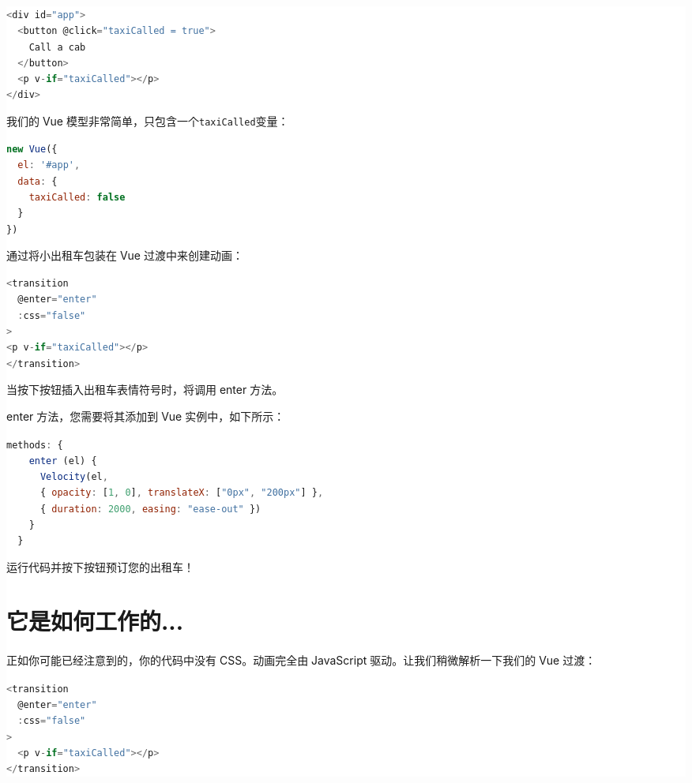 ```js
<div id="app"> 
  <button @click="taxiCalled = true"> 
    Call a cab 
  </button> 
  <p v-if="taxiCalled"></p> 
</div>
```

我们的 Vue 模型非常简单，只包含一个`taxiCalled`变量：

```js
new Vue({ 
  el: '#app', 
  data: { 
    taxiCalled: false 
  } 
})
```

通过将小出租车包装在 Vue 过渡中来创建动画：

```js
<transition 
  @enter="enter" 
  :css="false" 
> 
<p v-if="taxiCalled"></p> 
</transition>
```

当按下按钮插入出租车表情符号时，将调用 enter 方法。

enter 方法，您需要将其添加到 Vue 实例中，如下所示：

```js
methods: { 
    enter (el) { 
      Velocity(el,  
      { opacity: [1, 0], translateX: ["0px", "200px"] }, 
      { duration: 2000, easing: "ease-out" }) 
    } 
  }
```

运行代码并按下按钮预订您的出租车！

# 它是如何工作的...

正如你可能已经注意到的，你的代码中没有 CSS。动画完全由 JavaScript 驱动。让我们稍微解析一下我们的 Vue 过渡：

```js
<transition 
  @enter="enter" 
  :css="false" 
> 
  <p v-if="taxiCalled"></p> 
</transition>
```
